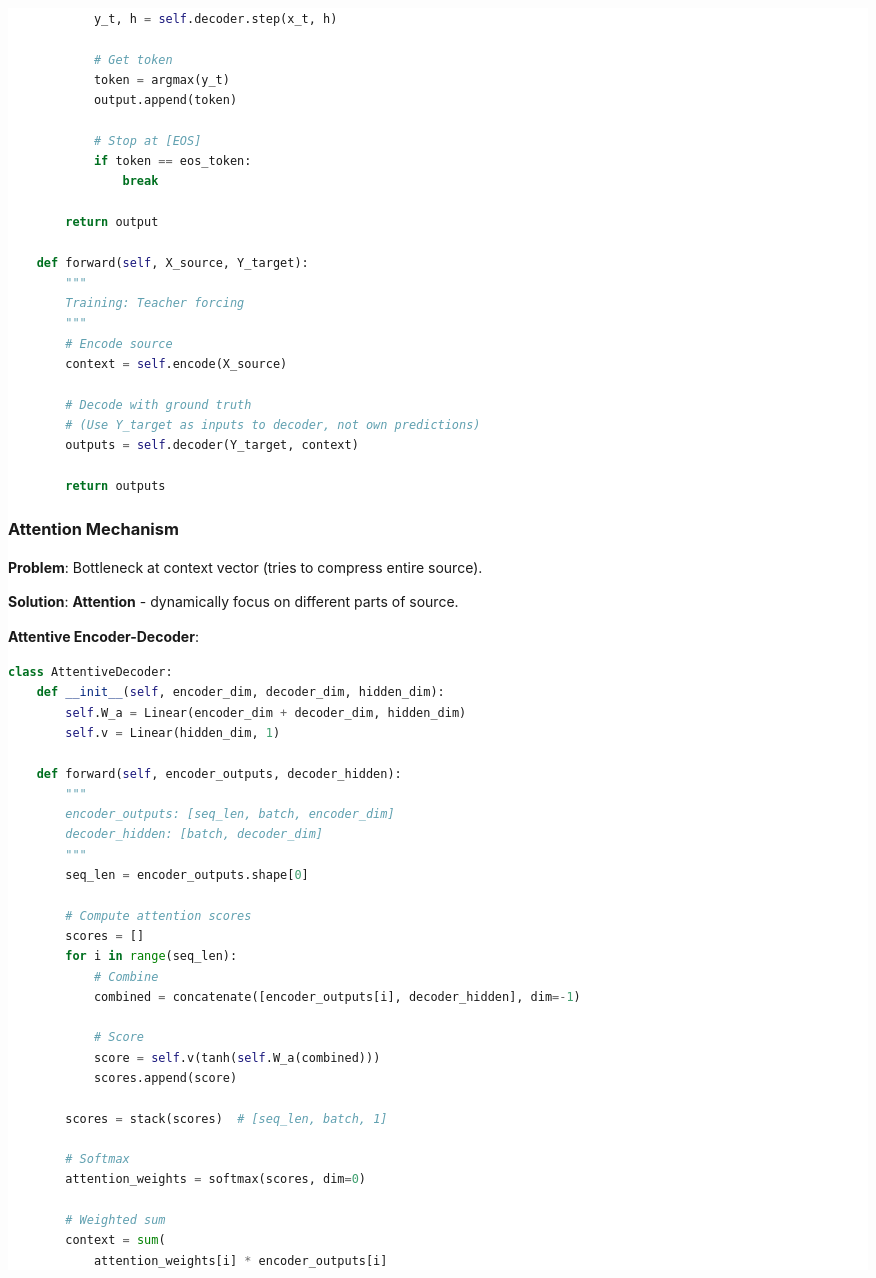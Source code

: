```python
            y_t, h = self.decoder.step(x_t, h)
            
            # Get token
            token = argmax(y_t)
            output.append(token)
            
            # Stop at [EOS]
            if token == eos_token:
                break
        
        return output
    
    def forward(self, X_source, Y_target):
        """
        Training: Teacher forcing
        """
        # Encode source
        context = self.encode(X_source)
        
        # Decode with ground truth
        # (Use Y_target as inputs to decoder, not own predictions)
        outputs = self.decoder(Y_target, context)
        
        return outputs
```

### Attention Mechanism

**Problem**: Bottleneck at context vector (tries to compress entire source).

**Solution**: **Attention** - dynamically focus on different parts of source.

**Attentive Encoder-Decoder**:

```python
class AttentiveDecoder:
    def __init__(self, encoder_dim, decoder_dim, hidden_dim):
        self.W_a = Linear(encoder_dim + decoder_dim, hidden_dim)
        self.v = Linear(hidden_dim, 1)
    
    def forward(self, encoder_outputs, decoder_hidden):
        """
        encoder_outputs: [seq_len, batch, encoder_dim]
        decoder_hidden: [batch, decoder_dim]
        """
        seq_len = encoder_outputs.shape[0]
        
        # Compute attention scores
        scores = []
        for i in range(seq_len):
            # Combine
            combined = concatenate([encoder_outputs[i], decoder_hidden], dim=-1)
            
            # Score
            score = self.v(tanh(self.W_a(combined)))
            scores.append(score)
        
        scores = stack(scores)  # [seq_len, batch, 1]
        
        # Softmax
        attention_weights = softmax(scores, dim=0)
        
        # Weighted sum
        context = sum(
            attention_weights[i] * encoder_outputs[i]
```